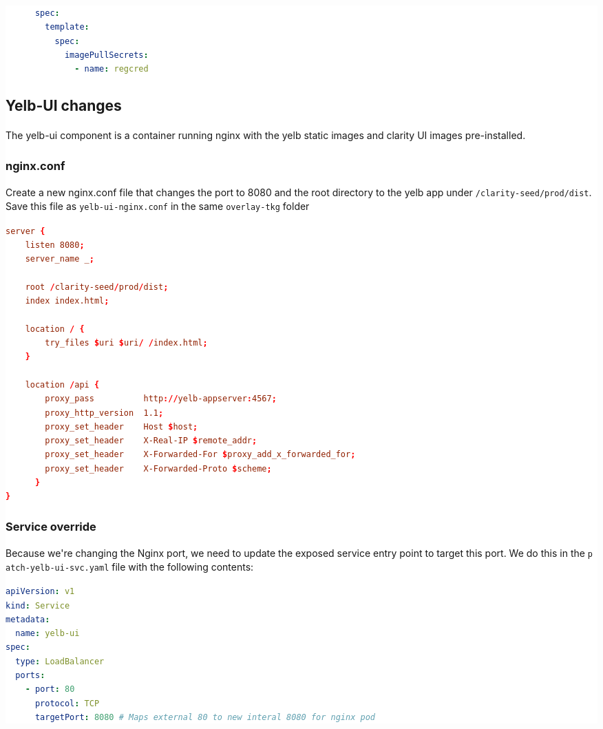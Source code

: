 ```yaml
      spec:
        template:
          spec:
            imagePullSecrets:
              - name: regcred
```

## Yelb-UI changes

The yelb-ui component is a container running nginx with the yelb static images and clarity UI images pre-installed.

### nginx.conf

Create a new nginx.conf file that changes the port to 8080 and the root directory to the yelb app under `/clarity-seed/prod/dist`.  Save this file as `yelb-ui-nginx.conf` in the same `overlay-tkg` folder

```conf
server {
    listen 8080;
    server_name _;

    root /clarity-seed/prod/dist;
    index index.html;

    location / {
        try_files $uri $uri/ /index.html;
    }

    location /api {
        proxy_pass          http://yelb-appserver:4567;
        proxy_http_version  1.1;
        proxy_set_header    Host $host;
        proxy_set_header    X-Real-IP $remote_addr;
        proxy_set_header    X-Forwarded-For $proxy_add_x_forwarded_for;
        proxy_set_header    X-Forwarded-Proto $scheme;
      }
}
```
### Service override
Because we're changing the Nginx port, we need to update the exposed service entry point to target this port.  We do this in the `patch-yelb-ui-svc.yaml` file with the following contents:

```yaml
apiVersion: v1
kind: Service
metadata:
  name: yelb-ui
spec:
  type: LoadBalancer
  ports:
    - port: 80
      protocol: TCP
      targetPort: 8080 # Maps external 80 to new interal 8080 for nginx pod
```
